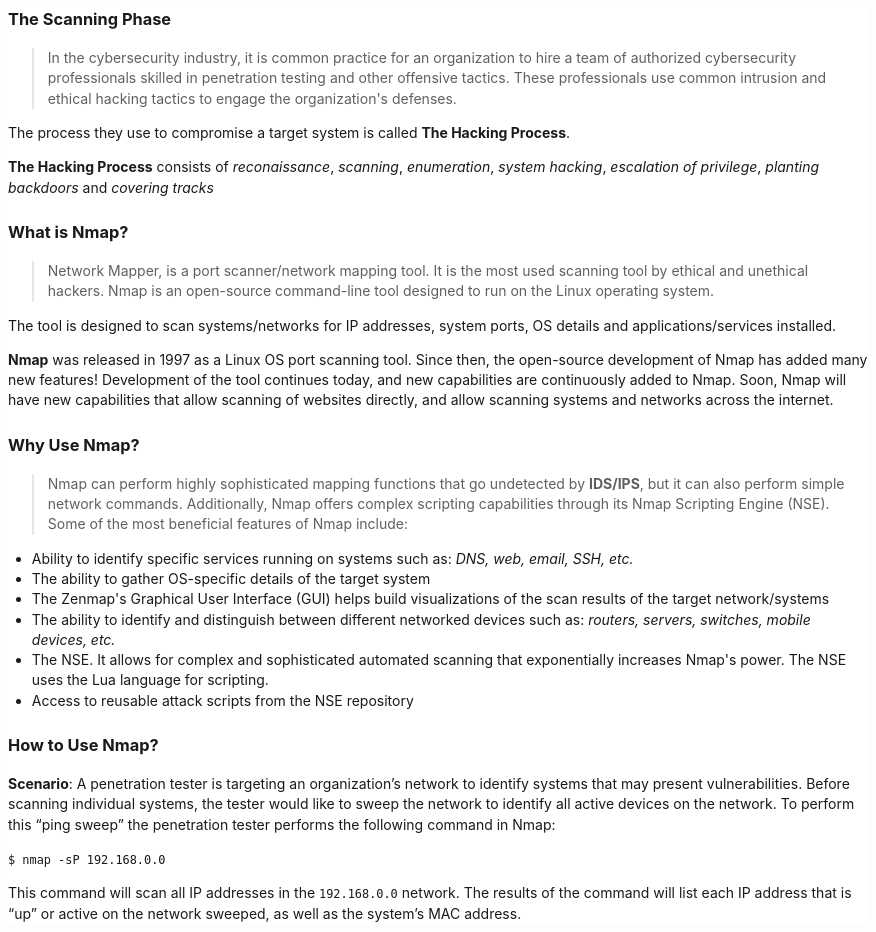 ### The Scanning Phase

> In the cybersecurity industry, it is common practice for an organization to hire a team of authorized cybersecurity professionals skilled in penetration testing and other offensive tactics. These professionals use common intrusion and ethical hacking tactics to engage the organization's defenses. 

The process they use to compromise a target system is called **The Hacking Process**. 

**The Hacking Process** consists of *reconaissance*, *scanning*, *enumeration*, *system hacking*, *escalation of privilege*, *planting backdoors* and *covering tracks*

### What is Nmap?

> Network Mapper, is a port scanner/network mapping tool. It is the most used scanning tool by ethical and unethical hackers. Nmap is an open-source command-line tool designed to run on the Linux operating system. 

The tool is designed to scan systems/networks for IP addresses, system ports, OS details and applications/services installed.

**Nmap** was released in 1997 as a Linux OS port scanning tool. Since then, the open-source development of Nmap has added many new features! Development of the tool continues today, and new capabilities are continuously added to Nmap. Soon, Nmap will have new capabilities that allow scanning of websites directly, and allow scanning systems and networks across the internet.

### Why Use Nmap?

> Nmap can perform highly sophisticated mapping functions that go undetected by **IDS/IPS**, but it can also perform simple network commands. Additionally, Nmap offers complex scripting capabilities through its Nmap Scripting Engine (NSE). Some of the most beneficial features of Nmap include:

- Ability to identify specific services running on systems such as: *DNS, web, email, SSH, etc.*
- The ability to gather OS-specific details of the target system
- The Zenmap's Graphical User Interface (GUI) helps build visualizations of the scan results of the target network/systems
- The ability to identify and distinguish between different networked devices such as: *routers, servers, switches, mobile devices, etc.*
- The NSE. It allows for complex and sophisticated automated scanning that exponentially increases Nmap's power. The NSE uses the Lua language for scripting.
- Access to reusable attack scripts from the NSE repository

### How to Use Nmap?

**Scenario**: A penetration tester is targeting an organization’s network to identify systems that may present vulnerabilities. Before scanning individual systems, the tester would like to sweep the network to identify all active devices on the network. To perform this “ping sweep” the penetration tester performs the following command in Nmap:

```
$ nmap -sP 192.168.0.0
```

This command will scan all IP addresses in the `192.168.0.0` network. The results of the command will list each IP address that is “up” or active on the network sweeped, as well as the system’s MAC address.
